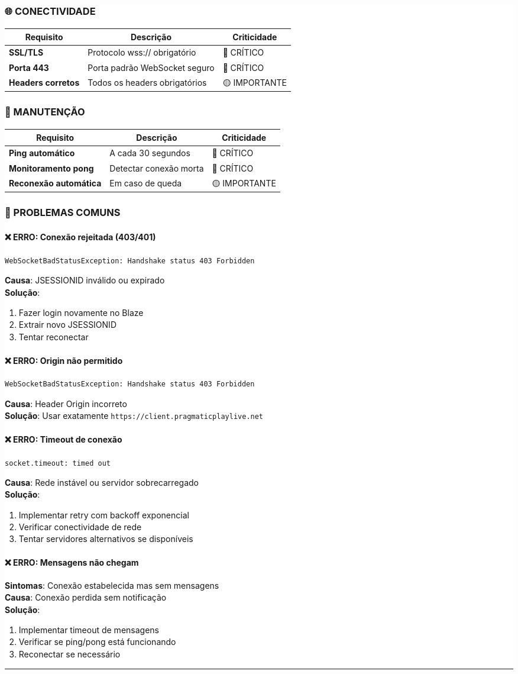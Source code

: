 ### 🌐 CONECTIVIDADE
| Requisito | Descrição | Criticidade |
|-----------|-----------|-------------|
| **SSL/TLS** | Protocolo wss:// obrigatório | 🔴 CRÍTICO |
| **Porta 443** | Porta padrão WebSocket seguro | 🔴 CRÍTICO |
| **Headers corretos** | Todos os headers obrigatórios | 🟡 IMPORTANTE |

### 🔄 MANUTENÇÃO
| Requisito | Descrição | Criticidade |
|-----------|-----------|-------------|
| **Ping automático** | A cada 30 segundos | 🔴 CRÍTICO |
| **Monitoramento pong** | Detectar conexão morta | 🔴 CRÍTICO |
| **Reconexão automática** | Em caso de queda | 🟡 IMPORTANTE |

### 🚨 PROBLEMAS COMUNS

#### ❌ ERRO: Conexão rejeitada (403/401)
```
WebSocketBadStatusException: Handshake status 403 Forbidden
```
**Causa**: JSESSIONID inválido ou expirado  
**Solução**: 
1. Fazer login novamente no Blaze
2. Extrair novo JSESSIONID
3. Tentar reconectar

#### ❌ ERRO: Origin não permitido
```
WebSocketBadStatusException: Handshake status 403 Forbidden
```
**Causa**: Header Origin incorreto  
**Solução**: Usar exatamente `https://client.pragmaticplaylive.net`

#### ❌ ERRO: Timeout de conexão
```
socket.timeout: timed out
```
**Causa**: Rede instável ou servidor sobrecarregado  
**Solução**: 
1. Implementar retry com backoff exponencial
2. Verificar conectividade de rede
3. Tentar servidores alternativos se disponíveis

#### ❌ ERRO: Mensagens não chegam
**Sintomas**: Conexão estabelecida mas sem mensagens  
**Causa**: Conexão perdida sem notificação  
**Solução**: 
1. Implementar timeout de mensagens
2. Verificar se ping/pong está funcionando
3. Reconectar se necessário

---